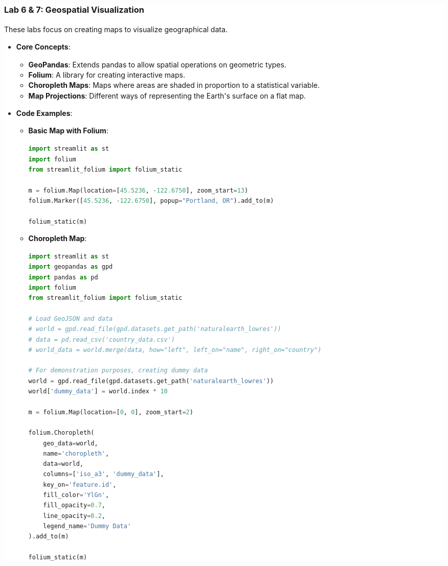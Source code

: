 ### Lab 6 & 7: Geospatial Visualization

These labs focus on creating maps to visualize geographical data.

*   **Core Concepts**:
    *   **GeoPandas**: Extends pandas to allow spatial operations on geometric types.
    *   **Folium**: A library for creating interactive maps.
    *   **Choropleth Maps**: Maps where areas are shaded in proportion to a statistical variable.
    *   **Map Projections**: Different ways of representing the Earth's surface on a flat map.

*   **Code Examples**:

    *   **Basic Map with Folium**:
        ```python
        import streamlit as st
        import folium
        from streamlit_folium import folium_static

        m = folium.Map(location=[45.5236, -122.6750], zoom_start=13)
        folium.Marker([45.5236, -122.6750], popup="Portland, OR").add_to(m)

        folium_static(m)
        ```

    *   **Choropleth Map**:
        ```python
        import streamlit as st
        import geopandas as gpd
        import pandas as pd
        import folium
        from streamlit_folium import folium_static

        # Load GeoJSON and data
        # world = gpd.read_file(gpd.datasets.get_path('naturalearth_lowres'))
        # data = pd.read_csv('country_data.csv')
        # world_data = world.merge(data, how="left", left_on="name", right_on="country")

        # For demonstration purposes, creating dummy data
        world = gpd.read_file(gpd.datasets.get_path('naturalearth_lowres'))
        world['dummy_data'] = world.index * 10

        m = folium.Map(location=[0, 0], zoom_start=2)

        folium.Choropleth(
            geo_data=world,
            name='choropleth',
            data=world,
            columns=['iso_a3', 'dummy_data'],
            key_on='feature.id',
            fill_color='YlGn',
            fill_opacity=0.7,
            line_opacity=0.2,
            legend_name='Dummy Data'
        ).add_to(m)

        folium_static(m)
        ```